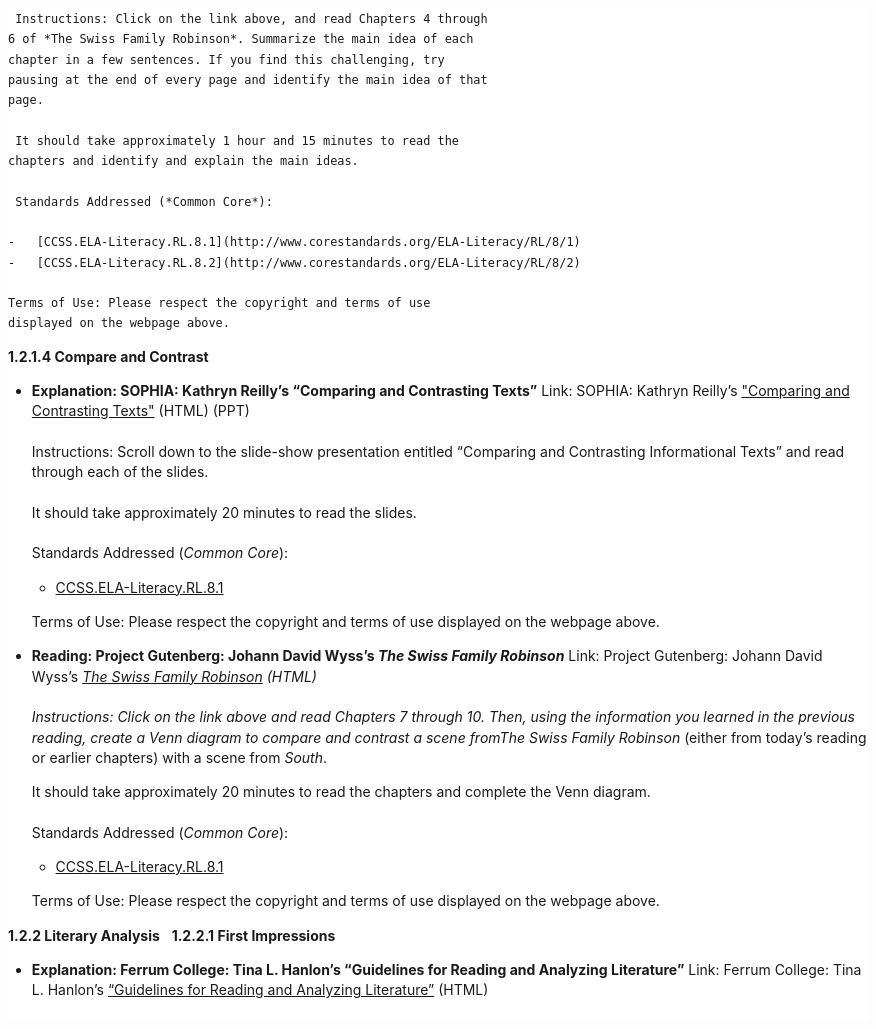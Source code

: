      Instructions: Click on the link above, and read Chapters 4 through
    6 of *The Swiss Family Robinson*. Summarize the main idea of each
    chapter in a few sentences. If you find this challenging, try
    pausing at the end of every page and identify the main idea of that
    page.  
      
     It should take approximately 1 hour and 15 minutes to read the
    chapters and identify and explain the main ideas.  
        
     Standards Addressed (*Common Core*):

    -   [CCSS.ELA-Literacy.RL.8.1](http://www.corestandards.org/ELA-Literacy/RL/8/1)
    -   [CCSS.ELA-Literacy.RL.8.2](http://www.corestandards.org/ELA-Literacy/RL/8/2)

    Terms of Use: Please respect the copyright and terms of use
    displayed on the webpage above.

**1.2.1.4 Compare and Contrast** <span id="1.2.1.4"></span> 
-   **Explanation: SOPHIA: Kathryn Reilly’s “Comparing and Contrasting
    Texts”**
    Link: SOPHIA: Kathryn Reilly’s ["Comparing and Contrasting
    Texts"](http://www.sophia.org/comparing-and-contrasting-texts--2-tutorial) (HTML)
    (PPT)  
        
     Instructions: Scroll down to the slide-show presentation entitled
    “Comparing and Contrasting Informational Texts” and read through
    each of the slides.  
        
     It should take approximately 20 minutes to read the slides.  
        
     Standards Addressed (*Common Core*):

    -   [CCSS.ELA-Literacy.RL.8.1](http://www.corestandards.org/ELA-Literacy/RL/8/1)

    Terms of Use: Please respect the copyright and terms of use
    displayed on the webpage above.

-   **Reading: Project Gutenberg: Johann David Wyss’s *The Swiss Family
    Robinson***
    Link: Project Gutenberg: Johann David Wyss’s *[The Swiss Family
    Robinson](http://www.gutenberg.org/cache/epub/3836/pg3836.html.utf8) *(HTML)  
        
     Instructions: Click on the link above and read Chapters 7 through
    10. Then, using the information you learned in the previous reading,
    create a Venn diagram to compare and contrast a scene from*The Swiss
    Family Robinson* (either from today’s reading or earlier chapters)
    with a scene from *South*.  
      
     It should take approximately 20 minutes to read the chapters and
    complete the Venn diagram.  
        
     Standards Addressed (*Common Core*):

    -   [CCSS.ELA-Literacy.RL.8.1](http://www.corestandards.org/ELA-Literacy/RL/8/1)

    Terms of Use: Please respect the copyright and terms of use
    displayed on the webpage above.

**1.2.2 Literary Analysis** <span id="1.2.2"></span> 
**1.2.2.1 First Impressions** <span id="1.2.2.1"></span> 
-   **Explanation: Ferrum College: Tina L. Hanlon’s “Guidelines for
    Reading and Analyzing Literature”**
    Link: Ferrum College: Tina L. Hanlon’s [“Guidelines for Reading and
    Analyzing
    Literature”](http://www2.ferrum.edu/thanlon/StudyQ/Litguide.htm) (HTML)  
        
